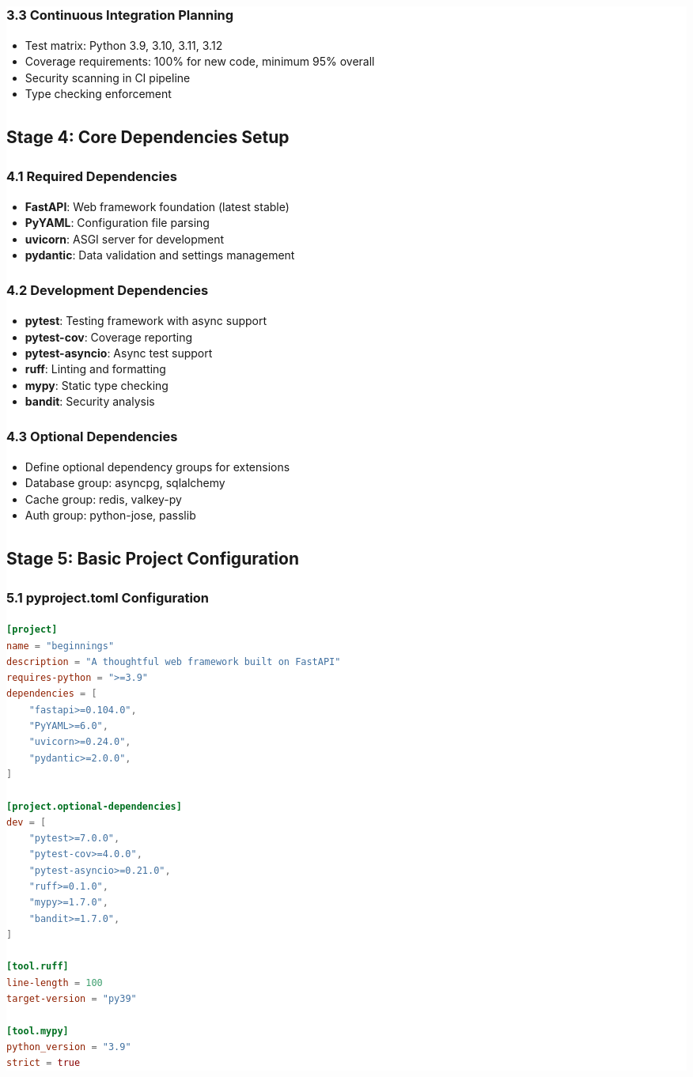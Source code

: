 ### 3.3 Continuous Integration Planning
- Test matrix: Python 3.9, 3.10, 3.11, 3.12
- Coverage requirements: 100% for new code, minimum 95% overall
- Security scanning in CI pipeline
- Type checking enforcement

## Stage 4: Core Dependencies Setup

### 4.1 Required Dependencies
- **FastAPI**: Web framework foundation (latest stable)
- **PyYAML**: Configuration file parsing
- **uvicorn**: ASGI server for development
- **pydantic**: Data validation and settings management

### 4.2 Development Dependencies
- **pytest**: Testing framework with async support
- **pytest-cov**: Coverage reporting
- **pytest-asyncio**: Async test support
- **ruff**: Linting and formatting
- **mypy**: Static type checking
- **bandit**: Security analysis

### 4.3 Optional Dependencies
- Define optional dependency groups for extensions
- Database group: asyncpg, sqlalchemy
- Cache group: redis, valkey-py
- Auth group: python-jose, passlib

## Stage 5: Basic Project Configuration

### 5.1 pyproject.toml Configuration
```toml
[project]
name = "beginnings"
description = "A thoughtful web framework built on FastAPI"
requires-python = ">=3.9"
dependencies = [
    "fastapi>=0.104.0",
    "PyYAML>=6.0",
    "uvicorn>=0.24.0",
    "pydantic>=2.0.0",
]

[project.optional-dependencies]
dev = [
    "pytest>=7.0.0",
    "pytest-cov>=4.0.0",
    "pytest-asyncio>=0.21.0",
    "ruff>=0.1.0",
    "mypy>=1.7.0",
    "bandit>=1.7.0",
]

[tool.ruff]
line-length = 100
target-version = "py39"

[tool.mypy]
python_version = "3.9"
strict = true

```